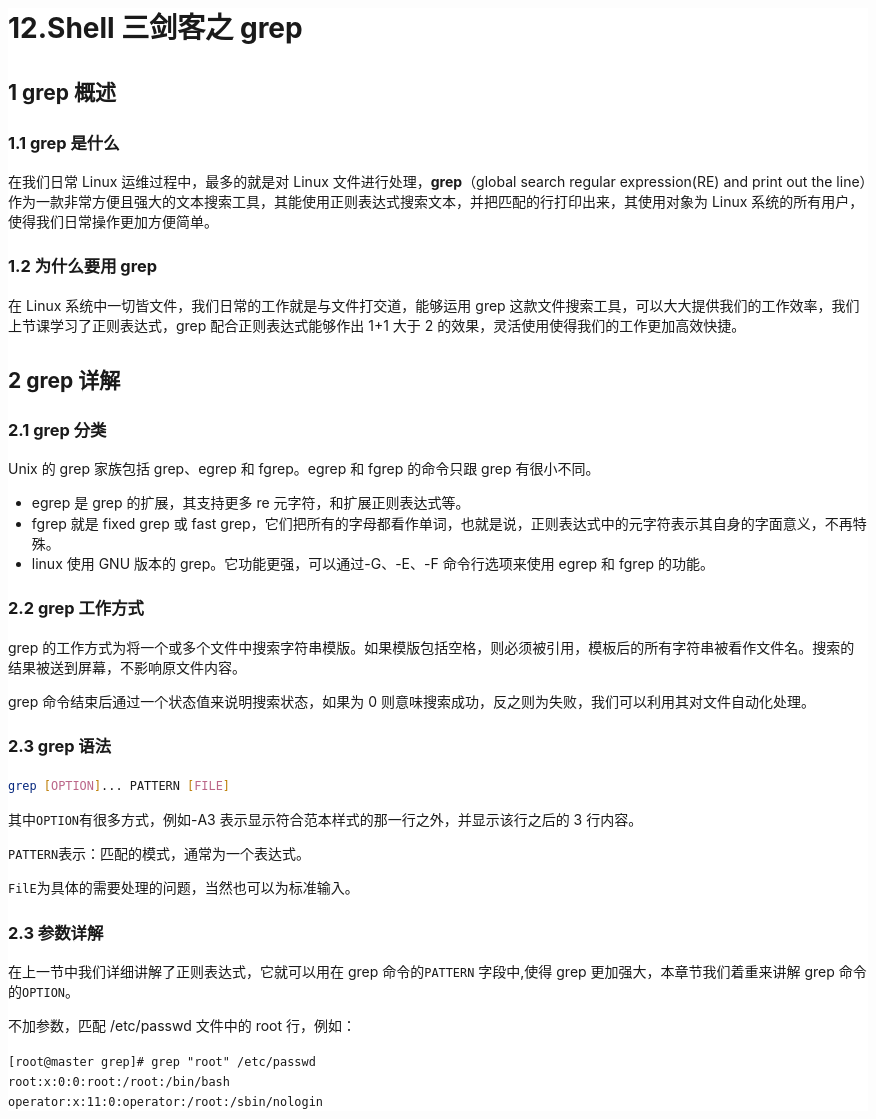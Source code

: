 # 12.Shell 三剑客之 grep

## 1 grep 概述

### 1.1 grep 是什么

在我们日常 Linux 运维过程中，最多的就是对 Linux 文件进行处理，**grep**（global search regular expression(RE) and print out the line）作为一款非常方便且强大的文本搜索工具，其能使用正则表达式搜索文本，并把匹配的行打印出来，其使用对象为 Linux 系统的所有用户，使得我们日常操作更加方便简单。

### 1.2 为什么要用 grep

在 Linux 系统中一切皆文件，我们日常的工作就是与文件打交道，能够运用 grep 这款文件搜索工具，可以大大提供我们的工作效率，我们上节课学习了正则表达式，grep 配合正则表达式能够作出 1+1 大于 2 的效果，灵活使用使得我们的工作更加高效快捷。

## 2 grep 详解

### 2.1 grep 分类

Unix 的 grep 家族包括 grep、egrep 和 fgrep。egrep 和 fgrep 的命令只跟 grep 有很小不同。

- egrep 是 grep 的扩展，其支持更多 re 元字符，和扩展正则表达式等。
- fgrep 就是 fixed grep 或 fast grep，它们把所有的字母都看作单词，也就是说，正则表达式中的元字符表示其自身的字面意义，不再特殊。
- linux 使用 GNU 版本的 grep。它功能更强，可以通过-G、-E、-F 命令行选项来使用 egrep 和 fgrep 的功能。

### 2.2 grep 工作方式

grep 的工作方式为将一个或多个文件中搜索字符串模版。如果模版包括空格，则必须被引用，模板后的所有字符串被看作文件名。搜索的结果被送到屏幕，不影响原文件内容。

grep 命令结束后通过一个状态值来说明搜索状态，如果为 0 则意味搜索成功，反之则为失败，我们可以利用其对文件自动化处理。

### 2.3 grep 语法

```bash
grep [OPTION]... PATTERN [FILE]
```

其中`OPTION`有很多方式，例如-A3 表示显示符合范本样式的那一行之外，并显示该行之后的 3 行内容。

`PATTERN`表示：匹配的模式，通常为一个表达式。

`FilE`为具体的需要处理的问题，当然也可以为标准输入。

### 2.3 参数详解

在上一节中我们详细讲解了正则表达式，它就可以用在 grep 命令的`PATTERN` 字段中,使得 grep 更加强大，本章节我们着重来讲解 grep 命令的`OPTION`。

不加参数，匹配 /etc/passwd 文件中的 root 行，例如：

```shell
[root@master grep]# grep "root" /etc/passwd
root:x:0:0:root:/root:/bin/bash
operator:x:11:0:operator:/root:/sbin/nologin
```
